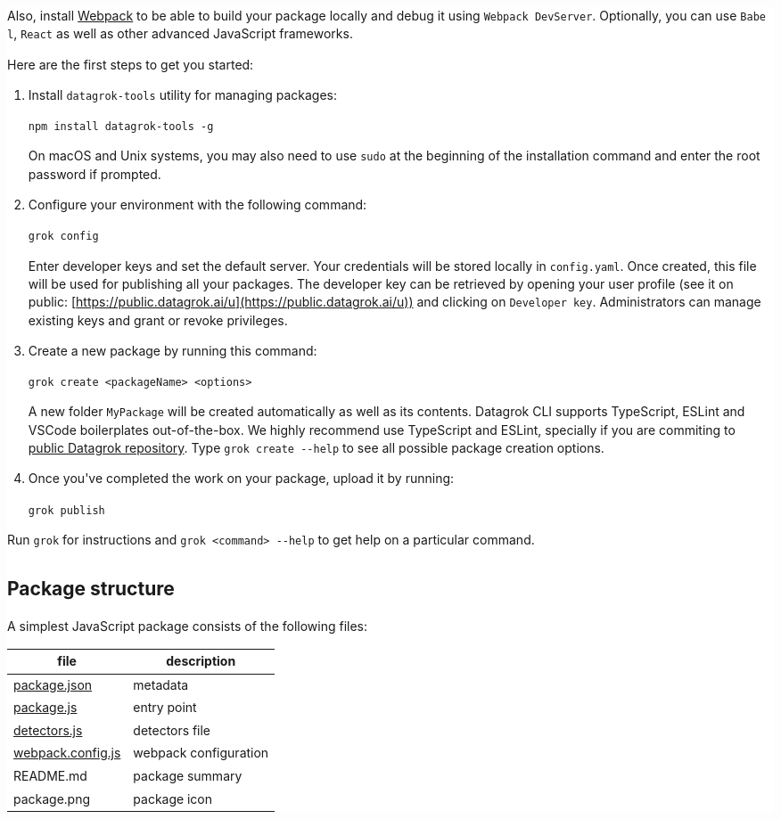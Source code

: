 Also, install [Webpack](https://webpack.js.org/guides/installation/) to be able to build your package locally and debug
it using `Webpack DevServer`. Optionally, you can use `Babel`, `React` as well as other advanced JavaScript frameworks.

Here are the first steps to get you started:

1. Install `datagrok-tools` utility for managing packages:
   ```
   npm install datagrok-tools -g
   ```
   On macOS and Unix systems, you may also need to use `sudo` at the beginning of the installation command and enter the
   root password if prompted.

2. Configure your environment with the following command:
   ```
   grok config
   ```
   Enter developer keys and set the default server. Your credentials will be stored locally in `config.yaml`. Once
   created, this file will be used for publishing all your packages. The developer key can be retrieved by opening your
   user profile (see it on public: [https://public.datagrok.ai/u](https://public.datagrok.ai/u)) and clicking
   on `Developer key`. Administrators can manage existing keys and grant or revoke privileges.

3. Create a new package by running this command:
   ```
   grok create <packageName> <options>
   ```
   A new folder `MyPackage` will be created automatically as well as its contents. Datagrok CLI supports TypeScript,
   ESLint and VSCode boilerplates out-of-the-box. We highly recommend use TypeScript and ESLint, specially if you are
   commiting to [public Datagrok repository](https://github.com/datagrok-ai/public). Type `grok create --help` to see
   all possible package creation options.

4. Once you've completed the work on your package, upload it by running:
   ```
   grok publish
   ```

Run `grok` for instructions and `grok <command> --help` to get help on a particular command.

## Package structure

A simplest JavaScript package consists of the following files:

| file                                    | description           |
|-----------------------------------------|-----------------------|
| [package.json](#package.json)           | metadata              |
| [package.js](#package.js)               | entry point           |
| [detectors.js](#detectors.js)           | detectors file        |
| [webpack.config.js](#webpack.config.js) | webpack configuration |
| README.md                               | package summary       |
| package.png                             | package icon          |
